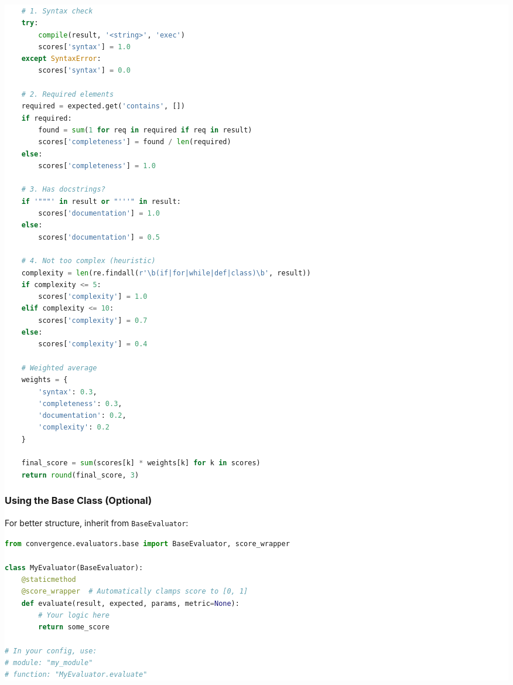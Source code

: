 ```python
    # 1. Syntax check
    try:
        compile(result, '<string>', 'exec')
        scores['syntax'] = 1.0
    except SyntaxError:
        scores['syntax'] = 0.0
    
    # 2. Required elements
    required = expected.get('contains', [])
    if required:
        found = sum(1 for req in required if req in result)
        scores['completeness'] = found / len(required)
    else:
        scores['completeness'] = 1.0
    
    # 3. Has docstrings?
    if '"""' in result or "'''" in result:
        scores['documentation'] = 1.0
    else:
        scores['documentation'] = 0.5
    
    # 4. Not too complex (heuristic)
    complexity = len(re.findall(r'\b(if|for|while|def|class)\b', result))
    if complexity <= 5:
        scores['complexity'] = 1.0
    elif complexity <= 10:
        scores['complexity'] = 0.7
    else:
        scores['complexity'] = 0.4
    
    # Weighted average
    weights = {
        'syntax': 0.3,
        'completeness': 0.3,
        'documentation': 0.2,
        'complexity': 0.2
    }
    
    final_score = sum(scores[k] * weights[k] for k in scores)
    return round(final_score, 3)
```

### Using the Base Class (Optional)

For better structure, inherit from `BaseEvaluator`:

```python
from convergence.evaluators.base import BaseEvaluator, score_wrapper

class MyEvaluator(BaseEvaluator):
    @staticmethod
    @score_wrapper  # Automatically clamps score to [0, 1]
    def evaluate(result, expected, params, metric=None):
        # Your logic here
        return some_score

# In your config, use:
# module: "my_module"
# function: "MyEvaluator.evaluate"
```
